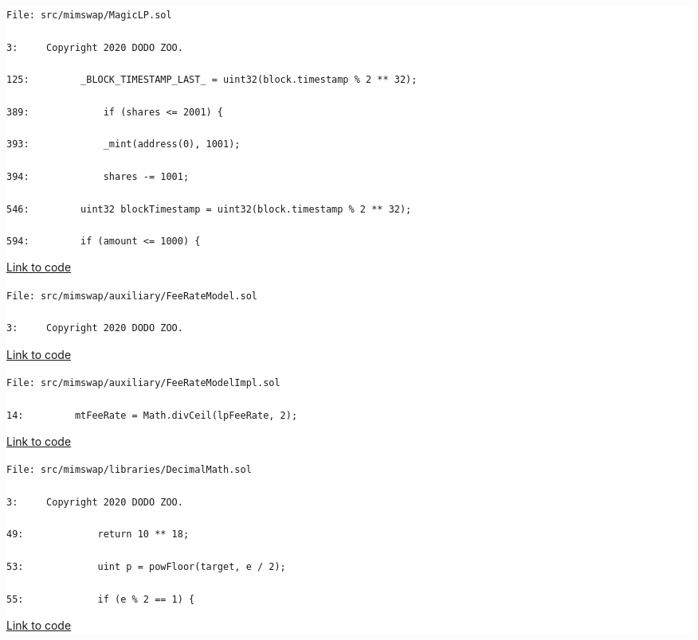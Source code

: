 ```solidity
File: src/mimswap/MagicLP.sol

3:     Copyright 2020 DODO ZOO.

125:         _BLOCK_TIMESTAMP_LAST_ = uint32(block.timestamp % 2 ** 32);

389:             if (shares <= 2001) {

393:             _mint(address(0), 1001);

394:             shares -= 1001;

546:         uint32 blockTimestamp = uint32(block.timestamp % 2 ** 32);

594:         if (amount <= 1000) {

```
[Link to code](https://github.com/code-423n4/2024-03-abracadabra-money/blob/main/src/mimswap/MagicLP.sol)

```solidity
File: src/mimswap/auxiliary/FeeRateModel.sol

3:     Copyright 2020 DODO ZOO.

```
[Link to code](https://github.com/code-423n4/2024-03-abracadabra-money/blob/main/src/mimswap/auxiliary/FeeRateModel.sol)

```solidity
File: src/mimswap/auxiliary/FeeRateModelImpl.sol

14:         mtFeeRate = Math.divCeil(lpFeeRate, 2);

```
[Link to code](https://github.com/code-423n4/2024-03-abracadabra-money/blob/main/src/mimswap/auxiliary/FeeRateModelImpl.sol)

```solidity
File: src/mimswap/libraries/DecimalMath.sol

3:     Copyright 2020 DODO ZOO.

49:             return 10 ** 18;

53:             uint p = powFloor(target, e / 2);

55:             if (e % 2 == 1) {

```
[Link to code](https://github.com/code-423n4/2024-03-abracadabra-money/blob/main/src/mimswap/libraries/DecimalMath.sol)
